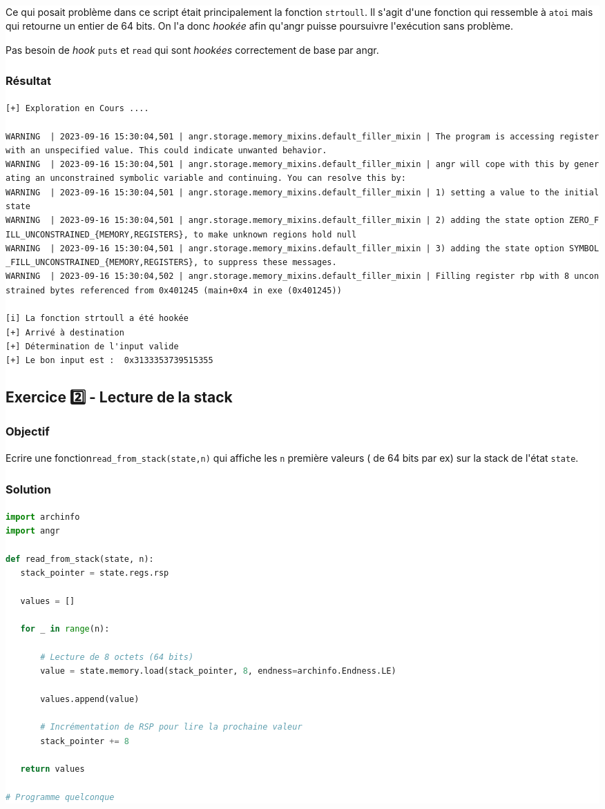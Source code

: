 Ce qui posait problème dans ce script était principalement la fonction `strtoull`. Il s'agit d'une fonction qui ressemble à `atoi` mais qui retourne un entier de 64 bits. On l'a donc *hookée* afin qu'angr puisse poursuivre l'exécution sans problème.

Pas besoin de *hook* `puts` et `read` qui sont *hookées* correctement de base par angr.

### Résultat
```
[+] Exploration en Cours ....  

WARNING  | 2023-09-16 15:30:04,501 | angr.storage.memory_mixins.default_filler_mixin | The program is accessing register with an unspecified value. This could indicate unwanted behavior.                                
WARNING  | 2023-09-16 15:30:04,501 | angr.storage.memory_mixins.default_filler_mixin | angr will cope with this by generating an unconstrained symbolic variable and continuing. You can resolve this by:                
WARNING  | 2023-09-16 15:30:04,501 | angr.storage.memory_mixins.default_filler_mixin | 1) setting a value to the initial state  
WARNING  | 2023-09-16 15:30:04,501 | angr.storage.memory_mixins.default_filler_mixin | 2) adding the state option ZERO_FILL_UNCONSTRAINED_{MEMORY,REGISTERS}, to make unknown regions hold null                         
WARNING  | 2023-09-16 15:30:04,501 | angr.storage.memory_mixins.default_filler_mixin | 3) adding the state option SYMBOL_FILL_UNCONSTRAINED_{MEMORY,REGISTERS}, to suppress these messages.                             
WARNING  | 2023-09-16 15:30:04,502 | angr.storage.memory_mixins.default_filler_mixin | Filling register rbp with 8 unconstrained bytes referenced from 0x401245 (main+0x4 in exe (0x401245))                                                                         

[i] La fonction strtoull a été hookée  
[+] Arrivé à destination  
[+] Détermination de l'input valide  
[+] Le bon input est :  0x3133353739515355
```

## Exercice 2️⃣ - Lecture de la stack
### Objectif 

Ecrire une fonction`read_from_stack(state,n)` qui affiche les `n` première valeurs ( de 64 bits par ex) sur la stack de l'état `state`.

### Solution

```python
import archinfo  
import angr  
  
def read_from_stack(state, n):  
   stack_pointer = state.regs.rsp  
  
   values = []  
  
   for _ in range(n):  
  
       # Lecture de 8 octets (64 bits)  
       value = state.memory.load(stack_pointer, 8, endness=archinfo.Endness.LE)     
          
       values.append(value)  
  
       # Incrémentation de RSP pour lire la prochaine valeur  
       stack_pointer += 8     
  
   return values  
  
# Programme quelconque  
```